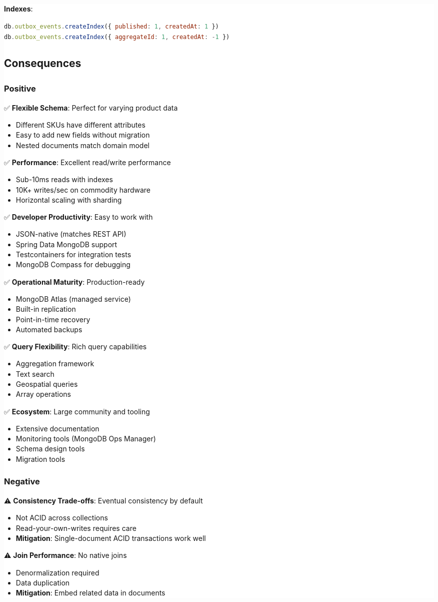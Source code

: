 **Indexes**:
```javascript
db.outbox_events.createIndex({ published: 1, createdAt: 1 })
db.outbox_events.createIndex({ aggregateId: 1, createdAt: -1 })
```

## Consequences

### Positive

✅ **Flexible Schema**: Perfect for varying product data
- Different SKUs have different attributes
- Easy to add new fields without migration
- Nested documents match domain model

✅ **Performance**: Excellent read/write performance
- Sub-10ms reads with indexes
- 10K+ writes/sec on commodity hardware
- Horizontal scaling with sharding

✅ **Developer Productivity**: Easy to work with
- JSON-native (matches REST API)
- Spring Data MongoDB support
- Testcontainers for integration tests
- MongoDB Compass for debugging

✅ **Operational Maturity**: Production-ready
- MongoDB Atlas (managed service)
- Built-in replication
- Point-in-time recovery
- Automated backups

✅ **Query Flexibility**: Rich query capabilities
- Aggregation framework
- Text search
- Geospatial queries
- Array operations

✅ **Ecosystem**: Large community and tooling
- Extensive documentation
- Monitoring tools (MongoDB Ops Manager)
- Schema design tools
- Migration tools

### Negative

⚠️ **Consistency Trade-offs**: Eventual consistency by default
- Not ACID across collections
- Read-your-own-writes requires care
- **Mitigation**: Single-document ACID transactions work well

⚠️ **Join Performance**: No native joins
- Denormalization required
- Data duplication
- **Mitigation**: Embed related data in documents
